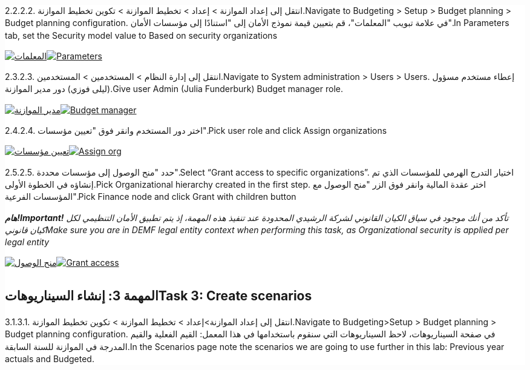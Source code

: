 
<span data-ttu-id="0a6d0-161">2.2.</span><span class="sxs-lookup"><span data-stu-id="0a6d0-161">2.2.</span></span> <span data-ttu-id="0a6d0-162">انتقل إلى إعداد الموازنة &gt; إعداد &gt; تخطيط الموازنة &gt; تكوين تخطيط الموازنة.</span><span class="sxs-lookup"><span data-stu-id="0a6d0-162">Navigate to Budgeting &gt; Setup &gt; Budget planning &gt; Budget planning configuration.</span></span> <span data-ttu-id="0a6d0-163">في علامة تبويب "المعلمات"، قم بتعيين قيمة نموذج الأمان إلى "استنادًا إلى مؤسسات الأمان".</span><span class="sxs-lookup"><span data-stu-id="0a6d0-163">In Parameters tab, set the Security model value to Based on security organizations</span></span> 

<span data-ttu-id="0a6d0-164">[![المعلمات](./media/screenshot11.png)](./media/screenshot11.png)</span><span class="sxs-lookup"><span data-stu-id="0a6d0-164">[![Parameters](./media/screenshot11.png)](./media/screenshot11.png)</span></span> 

<span data-ttu-id="0a6d0-165">2.3.</span><span class="sxs-lookup"><span data-stu-id="0a6d0-165">2.3.</span></span> <span data-ttu-id="0a6d0-166">انتقل إلى إدارة النظام &gt; المستخدمين &gt; المستخدمين.</span><span class="sxs-lookup"><span data-stu-id="0a6d0-166">Navigate to System administration &gt; Users &gt; Users.</span></span> <span data-ttu-id="0a6d0-167">إعطاء مستخدم مسؤول (ليلى فوزي) دور مدير الموازنة.</span><span class="sxs-lookup"><span data-stu-id="0a6d0-167">Give user Admin (Julia Funderburk) Budget manager role.</span></span> 

<span data-ttu-id="0a6d0-168">[![مدير الموازنة](./media/screenshot12.png)](./media/screenshot12.png)</span><span class="sxs-lookup"><span data-stu-id="0a6d0-168">[![Budget manager](./media/screenshot12.png)](./media/screenshot12.png)</span></span> 

<span data-ttu-id="0a6d0-169">2.4.</span><span class="sxs-lookup"><span data-stu-id="0a6d0-169">2.4.</span></span> <span data-ttu-id="0a6d0-170">اختر دور المستخدم وانقر فوق "تعيين مؤسسات".</span><span class="sxs-lookup"><span data-stu-id="0a6d0-170">Pick user role and click Assign organizations</span></span> 

<span data-ttu-id="0a6d0-171">[![تعيين مؤسسات](./media/screenshot13.png)](./media/screenshot13.png)</span><span class="sxs-lookup"><span data-stu-id="0a6d0-171">[![Assign org](./media/screenshot13.png)](./media/screenshot13.png)</span></span>

<span data-ttu-id="0a6d0-172">2.5.</span><span class="sxs-lookup"><span data-stu-id="0a6d0-172">2.5.</span></span> <span data-ttu-id="0a6d0-173">حدد "منح الوصول إلى مؤسسات محددة".</span><span class="sxs-lookup"><span data-stu-id="0a6d0-173">Select “Grant access to specific organizations”.</span></span> <span data-ttu-id="0a6d0-174">اختيار التدرج الهرمي للمؤسسات الذي تم إنشاؤه في الخطوة الأولى.</span><span class="sxs-lookup"><span data-stu-id="0a6d0-174">Pick Organizational hierarchy created in the first step.</span></span> <span data-ttu-id="0a6d0-175">اختر عقدة المالية وانقر فوق الزر "‏‫منح الوصول مع المؤسسات الفرعية‬".</span><span class="sxs-lookup"><span data-stu-id="0a6d0-175">Pick Finance node and click Grant with children button</span></span> 

<span data-ttu-id="0a6d0-176">***هام!***</span><span class="sxs-lookup"><span data-stu-id="0a6d0-176">***Important!***</span></span> <span data-ttu-id="0a6d0-177">*تأكد من أنك موجود في سياق الكيان القانوني لشركة الرشيدي المحدودة عند تنفيذ هذه المهمة، إذ يتم تطبيق الأمان التنظيمي لكل كيان قانوني*</span><span class="sxs-lookup"><span data-stu-id="0a6d0-177">*Make sure you are in DEMF legal entity context when performing this task, as Organizational security is applied per legal entity*</span></span> 

<span data-ttu-id="0a6d0-178">[![منح الوصول](./media/screenshot14.png)](./media/screenshot14.png)</span><span class="sxs-lookup"><span data-stu-id="0a6d0-178">[![Grant access](./media/screenshot14.png)](./media/screenshot14.png)</span></span>

## <a name="task-3-create-scenarios"></a><span data-ttu-id="0a6d0-179">المهمة 3: إنشاء السيناريوهات</span><span class="sxs-lookup"><span data-stu-id="0a6d0-179">Task 3: Create scenarios</span></span>
<span data-ttu-id="0a6d0-180">3.1.</span><span class="sxs-lookup"><span data-stu-id="0a6d0-180">3.1.</span></span> <span data-ttu-id="0a6d0-181">انتقل إلى إعداد الموازنة&gt;إعداد &gt; تخطيط الموازنة &gt; تكوين تخطيط الموازنة.</span><span class="sxs-lookup"><span data-stu-id="0a6d0-181">Navigate to Budgeting&gt;Setup &gt; Budget planning &gt; Budget planning configuration.</span></span> <span data-ttu-id="0a6d0-182">في صفحة السيناريوهات، لاحظ السيناريوهات التي سنقوم باستخدامها في هذا المعمل: القيم الفعلية والقيم المدرجة في الموازنة للسنة السابقة.</span><span class="sxs-lookup"><span data-stu-id="0a6d0-182">In the Scenarios page note the scenarios we are going to use further in this lab: Previous year actuals and Budgeted.</span></span> 
